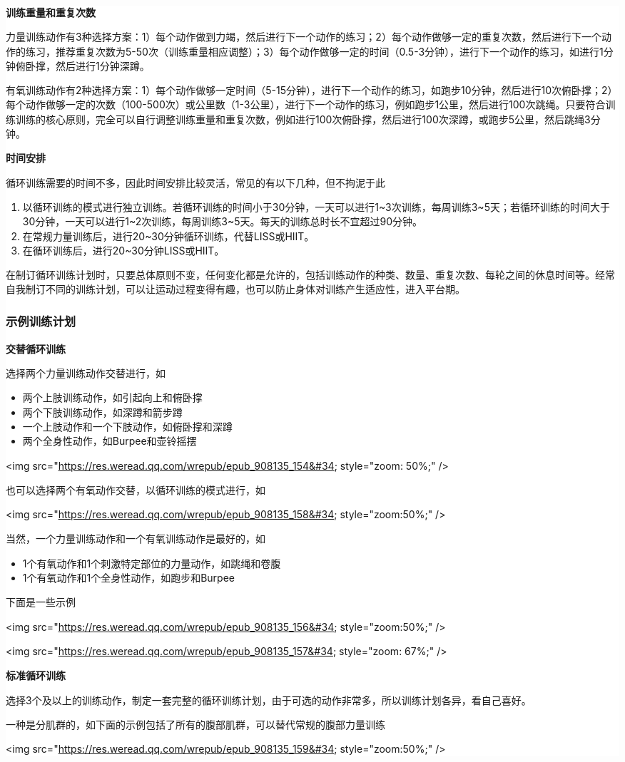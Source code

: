**训练重量和重复次数**

力量训练动作有3种选择方案：1）每个动作做到力竭，然后进行下一个动作的练习；2）每个动作做够一定的重复次数，然后进行下一个动作的练习，推荐重复次数为5-50次（训练重量相应调整）；3）每个动作做够一定的时间（0.5-3分钟），进行下一个动作的练习，如进行1分钟俯卧撑，然后进行1分钟深蹲。

有氧训练动作有2种选择方案：1）每个动作做够一定时间（5-15分钟），进行下一个动作的练习，如跑步10分钟，然后进行10次俯卧撑；2）每个动作做够一定的次数（100-500次）或公里数（1-3公里），进行下一个动作的练习，例如跑步1公里，然后进行100次跳绳。只要符合训练训练的核心原则，完全可以自行调整训练重量和重复次数，例如进行100次俯卧撑，然后进行100次深蹲，或跑步5公里，然后跳绳3分钟。

**时间安排**

循环训练需要的时间不多，因此时间安排比较灵活，常见的有以下几种，但不拘泥于此

1. 以循环训练的模式进行独立训练。若循环训练的时间小于30分钟，一天可以进行1~3次训练，每周训练3~5天；若循环训练的时间大于30分钟，一天可以进行1~2次训练，每周训练3~5天。每天的训练总时长不宜超过90分钟。
2. 在常规力量训练后，进行20~30分钟循环训练，代替LISS或HIIT。
3. 在循环训练后，进行20~30分钟LISS或HIIT。

在制订循环训练计划时，只要总体原则不变，任何变化都是允许的，包括训练动作的种类、数量、重复次数、每轮之间的休息时间等。经常自我制订不同的训练计划，可以让运动过程变得有趣，也可以防止身体对训练产生适应性，进入平台期。

### 示例训练计划

**交替循环训练**

选择两个力量训练动作交替进行，如

- 两个上肢训练动作，如引起向上和俯卧撑
- 两个下肢训练动作，如深蹲和箭步蹲
- 一个上肢动作和一个下肢动作，如俯卧撑和深蹲
- 两个全身性动作，如Burpee和壶铃摇摆

&lt;img src=&#34;https://res.weread.qq.com/wrepub/epub_908135_154&#34; style=&#34;zoom: 50%;&#34; /&gt;

也可以选择两个有氧动作交替，以循环训练的模式进行，如

&lt;img src=&#34;https://res.weread.qq.com/wrepub/epub_908135_158&#34; style=&#34;zoom:50%;&#34; /&gt;

当然，一个力量训练动作和一个有氧训练动作是最好的，如

- 1个有氧动作和1个刺激特定部位的力量动作，如跳绳和卷腹
- 1个有氧动作和1个全身性动作，如跑步和Burpee

下面是一些示例

&lt;img src=&#34;https://res.weread.qq.com/wrepub/epub_908135_156&#34; style=&#34;zoom:50%;&#34; /&gt;

&lt;img src=&#34;https://res.weread.qq.com/wrepub/epub_908135_157&#34; style=&#34;zoom: 67%;&#34; /&gt;

**标准循环训练**

选择3个及以上的训练动作，制定一套完整的循环训练计划，由于可选的动作非常多，所以训练计划各异，看自己喜好。

一种是分肌群的，如下面的示例包括了所有的腹部肌群，可以替代常规的腹部力量训练

&lt;img src=&#34;https://res.weread.qq.com/wrepub/epub_908135_159&#34; style=&#34;zoom:50%;&#34; /&gt;
